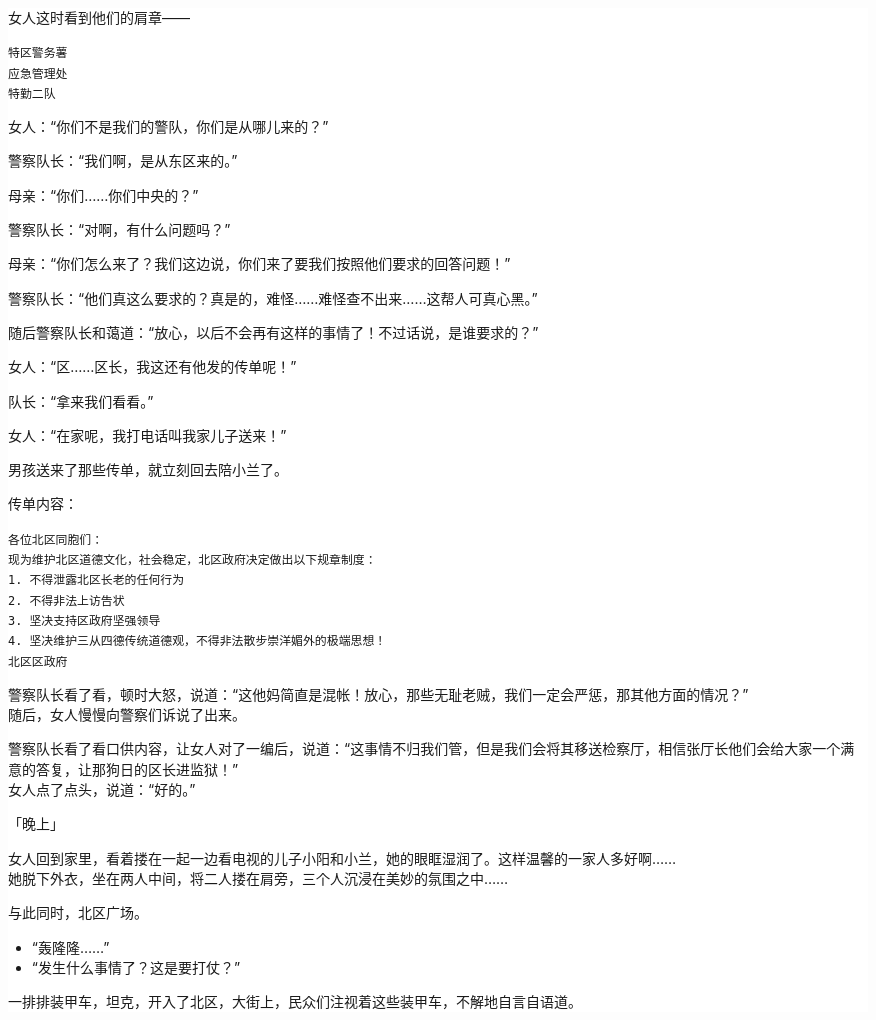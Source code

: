 女人这时看到他们的肩章——  
```
特区警务薯
应急管理处
特勤二队
```

女人：“你们不是我们的警队，你们是从哪儿来的？”

警察队长：“我们啊，是从东区来的。”

母亲：“你们……你们中央的？”

警察队长：“对啊，有什么问题吗？”

母亲：“你们怎么来了？我们这边说，你们来了要我们按照他们要求的回答问题！”

警察队长：“他们真这么要求的？真是的，难怪……难怪查不出来……这帮人可真心黑。”

随后警察队长和蔼道：“放心，以后不会再有这样的事情了！不过话说，是谁要求的？”

女人：“区……区长，我这还有他发的传单呢！”

队长：“拿来我们看看。”  

女人：“在家呢，我打电话叫我家儿子送来！”

男孩送来了那些传单，就立刻回去陪小兰了。

传单内容：
```
各位北区同胞们：  
现为维护北区道德文化，社会稳定，北区政府决定做出以下规章制度：  
1. 不得泄露北区长老的任何行为  
2. 不得非法上访告状  
3. 坚决支持区政府坚强领导  
4. 坚决维护三从四德传统道德观，不得非法散步崇洋媚外的极端思想！  
北区区政府  
```

警察队长看了看，顿时大怒，说道：“这他妈简直是混帐！放心，那些无耻老贼，我们一定会严惩，那其他方面的情况？”  
随后，女人慢慢向警察们诉说了出来。  

警察队长看了看口供内容，让女人对了一编后，说道：“这事情不归我们管，但是我们会将其移送检察厅，相信张厅长他们会给大家一个满意的答复，让那狗日的区长进监狱！”  
女人点了点头，说道：“好的。”

「晚上」

女人回到家里，看着搂在一起一边看电视的儿子小阳和小兰，她的眼眶湿润了。这样温馨的一家人多好啊……  
她脱下外衣，坐在两人中间，将二人搂在肩旁，三个人沉浸在美妙的氛围之中……

与此同时，北区广场。

+ “轰隆隆……”
+ “发生什么事情了？这是要打仗？”

一排排装甲车，坦克，开入了北区，大街上，民众们注视着这些装甲车，不解地自言自语道。  

[^1]:在北区，许多人都戴着手环，记录心率等数据，由北区大长老等人统一管理这些信息。  
